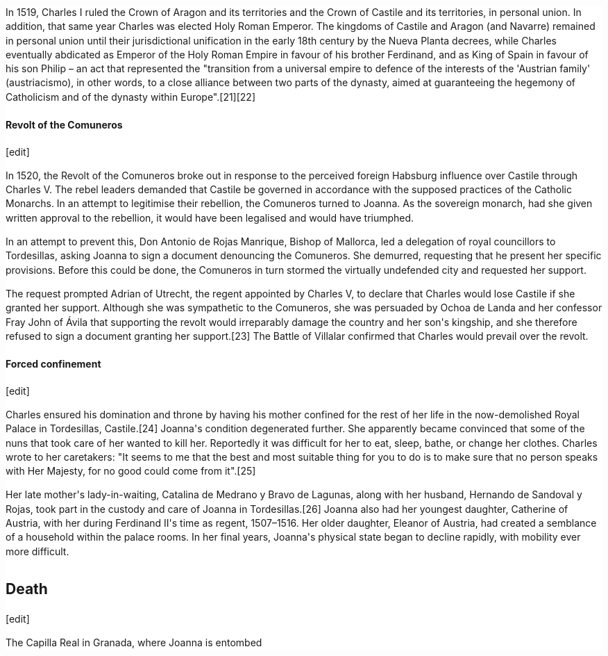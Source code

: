 In 1519, Charles I ruled the Crown of Aragon and its territories and the Crown of Castile and its territories, in personal union. In addition, that same year Charles was elected Holy Roman Emperor. The kingdoms of Castile and Aragon (and Navarre) remained in personal union until their jurisdictional unification in the early 18th century by the Nueva Planta decrees, while Charles eventually abdicated as Emperor of the Holy Roman Empire in favour of his brother Ferdinand, and as King of Spain in favour of his son Philip – an act that represented the "transition from a universal empire to defence of the interests of the 'Austrian family' (austriacismo), in other words, to a close alliance between two parts of the dynasty, aimed at guaranteeing the hegemony of Catholicism and of the dynasty within Europe".[21][22]

#### Revolt of the Comuneros

[edit]

In 1520, the Revolt of the Comuneros broke out in response to the perceived foreign Habsburg influence over Castile through Charles V. The rebel leaders demanded that Castile be governed in accordance with the supposed practices of the Catholic Monarchs. In an attempt to legitimise their rebellion, the Comuneros turned to Joanna. As the sovereign monarch, had she given written approval to the rebellion, it would have been legalised and would have triumphed. 

In an attempt to prevent this, Don Antonio de Rojas Manrique, Bishop of Mallorca, led a delegation of royal councillors to Tordesillas, asking Joanna to sign a document denouncing the Comuneros. She demurred, requesting that he present her specific provisions. Before this could be done, the Comuneros in turn stormed the virtually undefended city and requested her support. 

The request prompted Adrian of Utrecht, the regent appointed by Charles V, to declare that Charles would lose Castile if she granted her support. Although she was sympathetic to the Comuneros, she was persuaded by Ochoa de Landa and her confessor Fray John of Ávila that supporting the revolt would irreparably damage the country and her son's kingship, and she therefore refused to sign a document granting her support.[23] The Battle of Villalar confirmed that Charles would prevail over the revolt. 

#### Forced confinement

[edit]

Charles ensured his domination and throne by having his mother confined for the rest of her life in the now-demolished Royal Palace in Tordesillas, Castile.[24] Joanna's condition degenerated further. She apparently became convinced that some of the nuns that took care of her wanted to kill her. Reportedly it was difficult for her to eat, sleep, bathe, or change her clothes. Charles wrote to her caretakers: "It seems to me that the best and most suitable thing for you to do is to make sure that no person speaks with Her Majesty, for no good could come from it".[25]

Her late mother's lady-in-waiting, Catalina de Medrano y Bravo de Lagunas, along with her husband, Hernando de Sandoval y Rojas, took part in the custody and care of Joanna in Tordesillas.[26] Joanna also had her youngest daughter, Catherine of Austria, with her during Ferdinand II's time as regent, 1507–1516. Her older daughter, Eleanor of Austria, had created a semblance of a household within the palace rooms. In her final years, Joanna's physical state began to decline rapidly, with mobility ever more difficult. 

## Death

[edit]

The Capilla Real in Granada, where Joanna is entombed
